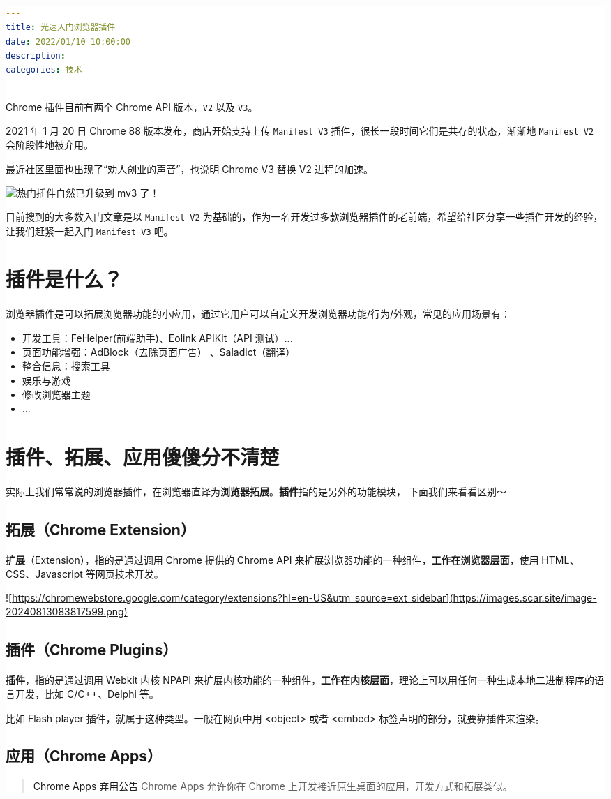 ```yaml
---
title: 光速入门浏览器插件
date: 2022/01/10 10:00:00
description:
categories: 技术
---
```

Chrome 插件目前有两个 Chrome API 版本，`V2` 以及 `V3`。

2021 年 1 月 20 日 Chrome 88 版本发布，商店开始支持上传 `Manifest V3` 插件，很长一段时间它们是共存的状态，渐渐地 `Manifest V2` 会阶段性地被弃用。

最近社区里面也出现了“劝人创业的声音”，也说明 Chrome V3 替换 V2 进程的加速。

![热门插件自然已升级到 mv3 了！](https://images.scar.site/img_v3_02di_68b05719-ca8d-41b4-bd05-aa51b587a6ag.jpg)

目前搜到的大多数入门文章是以 `Manifest V2` 为基础的，作为一名开发过多款浏览器插件的老前端，希望给社区分享一些插件开发的经验，让我们赶紧一起入门 `Manifest V3` 吧。

# 插件是什么？

浏览器插件是可以拓展浏览器功能的小应用，通过它用户可以自定义开发浏览器功能/行为/外观，常见的应用场景有：
- 开发工具：FeHelper(前端助手)、Eolink APIKit（API 测试）...
- 页面功能增强：AdBlock（去除页面广告） 、Saladict（翻译）
- 整合信息：搜索工具
- 娱乐与游戏
- 修改浏览器主题
- ...
# 插件、拓展、应用傻傻分不清楚
实际上我们常常说的浏览器插件，在浏览器直译为**浏览器拓展**。**插件**指的是另外的功能模块，
下面我们来看看区别～

## 拓展（Chrome Extension）
**扩展**（Extension），指的是通过调用 Chrome 提供的 Chrome API 来扩展浏览器功能的一种组件，**工作在浏览器层面**，使用 HTML、CSS、Javascript 等网页技术开发。


![https://chromewebstore.google.com/category/extensions?hl=en-US&utm_source=ext_sidebar](https://images.scar.site/image-20240813083817599.png)

## 插件（Chrome Plugins）
**插件**，指的是通过调用 Webkit 内核 NPAPI 来扩展内核功能的一种组件，**工作在内核层面**，理论上可以用任何一种生成本地二进制程序的语言开发，比如 C/C++、Delphi 等。

比如 Flash player 插件，就属于这种类型。一般在网页中用 \<object> 或者 \<embed> 标签声明的部分，就要靠插件来渲染。



## 应用（Chrome Apps）

> [Chrome Apps 弃用公告](https://blog.chromium.org/2020/08/changes-to-chrome-app-support-timeline.html)
Chrome Apps 允许你在 Chrome 上开发接近原生桌面的应用，开发方式和拓展类似。
